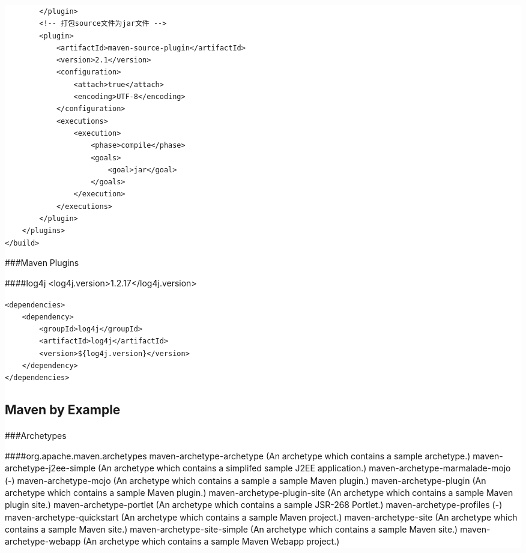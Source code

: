             </plugin>  
            <!-- 打包source文件为jar文件 -->  
            <plugin>  
                <artifactId>maven-source-plugin</artifactId>  
                <version>2.1</version>  
                <configuration>  
                    <attach>true</attach>  
                    <encoding>UTF-8</encoding>  
                </configuration>  
                <executions>  
                    <execution>  
                        <phase>compile</phase>  
                        <goals>  
                            <goal>jar</goal>  
                        </goals>  
                    </execution>  
                </executions>  
            </plugin>  
        </plugins>
    </build>

###Maven Plugins

####log4j
    <properties>
		<log4j.version>1.2.17</log4j.version>
    </properties>

    <dependencies>
		<dependency>
			<groupId>log4j</groupId>
			<artifactId>log4j</artifactId>
			<version>${log4j.version}</version>
		</dependency>
    </dependencies>


## Maven by Example

###Archetypes

####org.apache.maven.archetypes
    maven-archetype-archetype (An archetype which contains a sample archetype.)
    maven-archetype-j2ee-simple (An archetype which contains a simplifed sample J2EE application.)
    maven-archetype-marmalade-mojo (-)
    maven-archetype-mojo (An archetype which contains a sample a sample Maven plugin.)
    maven-archetype-plugin (An archetype which contains a sample Maven plugin.)
    maven-archetype-plugin-site (An archetype which contains a sample Maven plugin site.)
    maven-archetype-portlet (An archetype which contains a sample JSR-268 Portlet.)
    maven-archetype-profiles (-)
    maven-archetype-quickstart (An archetype which contains a sample Maven project.)
    maven-archetype-site (An archetype which contains a sample Maven site.)
    maven-archetype-site-simple (An archetype which contains a sample Maven site.)
    maven-archetype-webapp (An archetype which contains a sample Maven Webapp project.)
